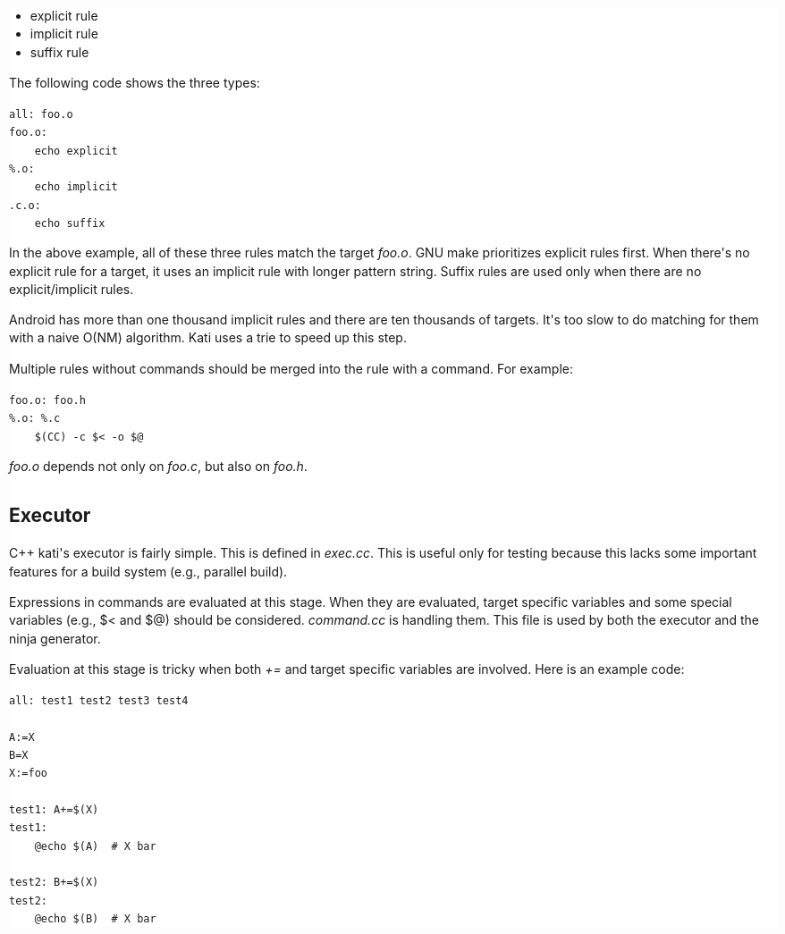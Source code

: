 * explicit rule
* implicit rule
* suffix rule

The following code shows the three types:

    all: foo.o
    foo.o:
    	echo explicit
    %.o:
    	echo implicit
    .c.o:
    	echo suffix

In the above example, all of these three rules match the target *foo.o*. GNU
make prioritizes explicit rules first. When there's no explicit rule for a
target, it uses an implicit rule with longer pattern string. Suffix rules are
used only when there are no explicit/implicit rules.

Android has more than one thousand implicit rules and there are ten thousands of
targets. It's too slow to do matching for them with a naive O(NM)
algorithm. Kati uses a trie to speed up this step.

Multiple rules without commands should be merged into the rule with a
command. For example:

    foo.o: foo.h
    %.o: %.c
    	$(CC) -c $< -o $@

*foo.o* depends not only on *foo.c*, but also on *foo.h*.

Executor
--------

C++ kati's executor is fairly simple. This is defined in *exec.cc*. This is
useful only for testing because this lacks some important features for a build
system (e.g., parallel build).

Expressions in commands are evaluated at this stage. When they are evaluated,
target specific variables and some special variables (e.g., $< and $@) should be
considered. *command.cc* is handling them. This file is used by both the
executor and the ninja generator.

Evaluation at this stage is tricky when both *+=* and target specific variables
are involved. Here is an example code:

    all: test1 test2 test3 test4
    
    A:=X
    B=X
    X:=foo
    
    test1: A+=$(X)
    test1:
    	@echo $(A)  # X bar
    
    test2: B+=$(X)
    test2:
    	@echo $(B)  # X bar
    